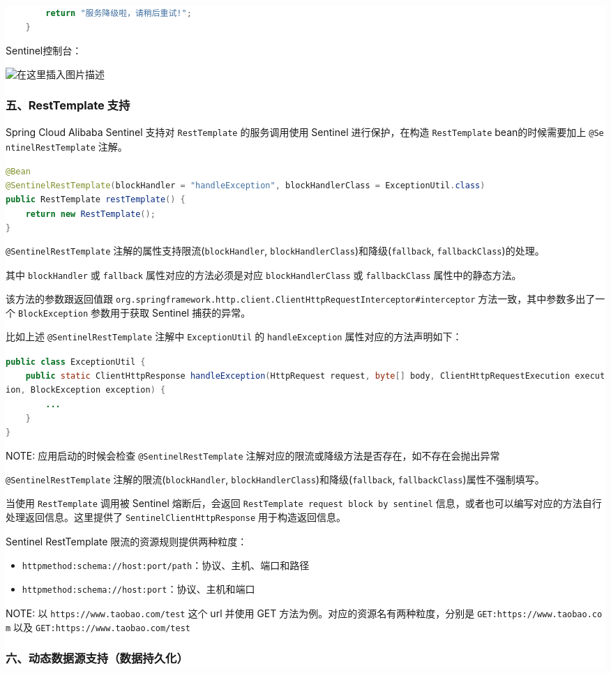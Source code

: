 ```java
        return "服务降级啦，请稍后重试!";
    }
```

Sentinel控制台：

![在这里插入图片描述](https://img-blog.csdnimg.cn/20200209154629685.jpg?x-oss-process=image/watermark,type_ZmFuZ3poZW5naGVpdGk,shadow_10,text_aHR0cHM6Ly9ibG9nLmNzZG4ubmV0L3dlaXhpbl80MDgyNjM0OQ==,size_16,color_FFFFFF,t_70)

### 五、RestTemplate 支持

Spring Cloud Alibaba Sentinel 支持对 `RestTemplate` 的服务调用使用 Sentinel 进行保护，在构造 `RestTemplate` bean的时候需要加上 `@SentinelRestTemplate` 注解。

```java
@Bean
@SentinelRestTemplate(blockHandler = "handleException", blockHandlerClass = ExceptionUtil.class)
public RestTemplate restTemplate() {
    return new RestTemplate();
}
```

`@SentinelRestTemplate` 注解的属性支持限流(`blockHandler`, `blockHandlerClass`)和降级(`fallback`, `fallbackClass`)的处理。

其中 `blockHandler` 或 `fallback` 属性对应的方法必须是对应 `blockHandlerClass` 或 `fallbackClass` 属性中的静态方法。

该方法的参数跟返回值跟 `org.springframework.http.client.ClientHttpRequestInterceptor#interceptor` 方法一致，其中参数多出了一个 `BlockException` 参数用于获取 Sentinel 捕获的异常。

比如上述 `@SentinelRestTemplate` 注解中 `ExceptionUtil` 的 `handleException` 属性对应的方法声明如下：

```java
public class ExceptionUtil {
    public static ClientHttpResponse handleException(HttpRequest request, byte[] body, ClientHttpRequestExecution execution, BlockException exception) {
        ...
    }
}
```

NOTE: 应用启动的时候会检查 `@SentinelRestTemplate` 注解对应的限流或降级方法是否存在，如不存在会抛出异常

`@SentinelRestTemplate` 注解的限流(`blockHandler`, `blockHandlerClass`)和降级(`fallback`, `fallbackClass`)属性不强制填写。

当使用 `RestTemplate` 调用被 Sentinel 熔断后，会返回 `RestTemplate request block by sentinel` 信息，或者也可以编写对应的方法自行处理返回信息。这里提供了 `SentinelClientHttpResponse` 用于构造返回信息。

Sentinel RestTemplate 限流的资源规则提供两种粒度：

* `httpmethod:schema://host:port/path`：协议、主机、端口和路径

* `httpmethod:schema://host:port`：协议、主机和端口

NOTE: 以 `https://www.taobao.com/test` 这个 url 并使用 GET 方法为例。对应的资源名有两种粒度，分别是 `GET:https://www.taobao.com` 以及 `GET:https://www.taobao.com/test`

### 六、动态数据源支持（数据持久化）
